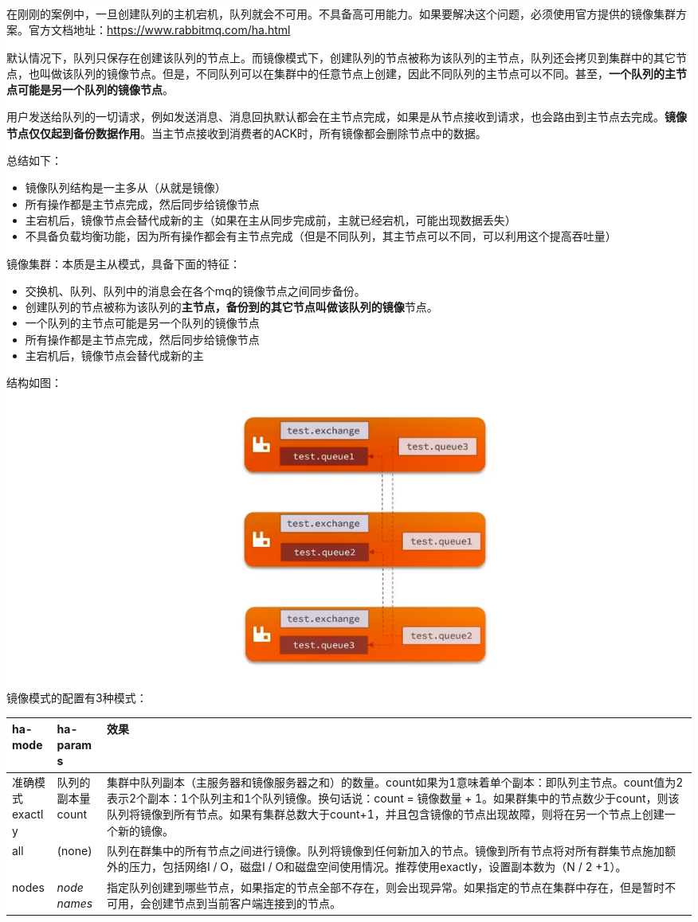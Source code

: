 在刚刚的案例中，一旦创建队列的主机宕机，队列就会不可用。不具备高可用能力。如果要解决这个问题，必须使用官方提供的镜像集群方案。官方文档地址：https://www.rabbitmq.com/ha.html

默认情况下，队列只保存在创建该队列的节点上。而镜像模式下，创建队列的节点被称为该队列的主节点，队列还会拷贝到集群中的其它节点，也叫做该队列的镜像节点。但是，不同队列可以在集群中的任意节点上创建，因此不同队列的主节点可以不同。甚至，**一个队列的主节点可能是另一个队列的镜像节点**。

用户发送给队列的一切请求，例如发送消息、消息回执默认都会在主节点完成，如果是从节点接收到请求，也会路由到主节点去完成。**镜像节点仅仅起到备份数据作用**。当主节点接收到消费者的ACK时，所有镜像都会删除节点中的数据。

总结如下：

- 镜像队列结构是一主多从（从就是镜像）
- 所有操作都是主节点完成，然后同步给镜像节点
- 主宕机后，镜像节点会替代成新的主（如果在主从同步完成前，主就已经宕机，可能出现数据丢失）
- 不具备负载均衡功能，因为所有操作都会有主节点完成（但是不同队列，其主节点可以不同，可以利用这个提高吞吐量）

镜像集群：本质是主从模式，具备下面的特征：

- 交换机、队列、队列中的消息会在各个mq的镜像节点之间同步备份。
- 创建队列的节点被称为该队列的**主节点，**备份到的其它节点叫做该队列的**镜像**节点。
- 一个队列的主节点可能是另一个队列的镜像节点
- 所有操作都是主节点完成，然后同步给镜像节点
- 主宕机后，镜像节点会替代成新的主

结构如图：

![](..\图片\2-20【RabbitMQ】\6-8镜像集群.png)

镜像模式的配置有3种模式：

| ha-mode         | ha-params         | 效果                                                         |
| :-------------- | :---------------- | :----------------------------------------------------------- |
| 准确模式exactly | 队列的副本量count | 集群中队列副本（主服务器和镜像服务器之和）的数量。count如果为1意味着单个副本：即队列主节点。count值为2表示2个副本：1个队列主和1个队列镜像。换句话说：count = 镜像数量 + 1。如果群集中的节点数少于count，则该队列将镜像到所有节点。如果有集群总数大于count+1，并且包含镜像的节点出现故障，则将在另一个节点上创建一个新的镜像。 |
| all             | (none)            | 队列在群集中的所有节点之间进行镜像。队列将镜像到任何新加入的节点。镜像到所有节点将对所有群集节点施加额外的压力，包括网络I / O，磁盘I / O和磁盘空间使用情况。推荐使用exactly，设置副本数为（N / 2 +1）。 |
| nodes           | *node names*      | 指定队列创建到哪些节点，如果指定的节点全部不存在，则会出现异常。如果指定的节点在集群中存在，但是暂时不可用，会创建节点到当前客户端连接到的节点。 |
